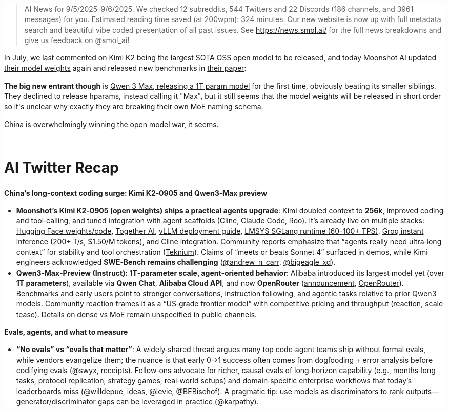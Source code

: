 > AI News for 9/5/2025-9/6/2025. We checked 12 subreddits, 544 Twitters and 22 Discords (186 channels, and 3961 messages) for you. Estimated reading time saved (at 200wpm): 324 minutes. Our new website is now up with full metadata search and beautiful vibe coded presentation of all past issues. See https://news.smol.ai/ for the full news breakdowns and give us feedback on @smol_ai!
> 

In July, we last commented on [Kimi K2 being the largest SOTA OSS open model to be released](https://news.smol.ai/issues/25-07-11-kimi-k2), and today Moonshot AI [updated their model weights](https://www.reddit.com/r/LocalLLaMA/comments/1n8ues8/kimik2instruct0905_released/) again and released new benchmarks in [their paper](https://github.com/MoonshotAI/Kimi-K2/blob/main/tech_report.pdf):

[](https://resend-attachments.s3.amazonaws.com/F9jfsia5CszK3B4)

**The big new entrant though** is [Qwen 3 Max, releasing a 1T param model](https://x.com/Alibaba_Qwen/status/1963991502440562976) for the first time, obviously beating its smaller siblings. They declined to release hparams, instead calling it "Max", but it still seems that the model weights will be released in short order so it's unclear why exactly they are breaking their own MoE naming schema.

[](https://resend-attachments.s3.amazonaws.com/VXEytuu5ekeTTJx)

China is overwhelmingly winning the open model war, it seems.

---

# AI Twitter Recap

**China’s long‑context coding surge: Kimi K2‑0905 and Qwen3‑Max preview**

- **Moonshot’s Kimi K2‑0905 (open weights) ships a practical agents upgrade**: Kimi doubled context to **256k**, improved coding and tool‑calling, and tuned integration with agent scaffolds (Cline, Claude Code, Roo). It’s already live on multiple stacks: [Hugging Face weights/code](https://twitter.com/bigeagle_xd/status/1963802450374369722), [Together AI](https://twitter.com/togethercompute/status/1963806032548843865), [vLLM deployment guide](https://twitter.com/vllm_project/status/1963805972352188895), [LMSYS SGLang runtime (60–100+ TPS)](https://twitter.com/lmsysorg/status/1963806184747491717), [Groq instant inference (200+ T/s, $1.50/M tokens)](https://twitter.com/GroqInc/status/1963823577557606665), and [Cline integration](https://twitter.com/cline/status/1963804927584833725). Community reports emphasize that “agents really need ultra‑long context” for stability and tool orchestration ([Teknium](https://twitter.com/Teknium1/status/1963807244190900618)). Claims of “meets or beats Sonnet 4” surfaced in demos, while Kimi engineers acknowledged **SWE‑Bench remains challenging** ([@andrew_n_carr](https://twitter.com/andrew_n_carr/status/1963805265356075336), [@bigeagle_xd](https://twitter.com/bigeagle_xd/status/1963808306545180792)).
- **Qwen3‑Max‑Preview (Instruct): 1T‑parameter scale, agent‑oriented behavior**: Alibaba introduced its largest model yet (over **1T parameters**), available via **Qwen Chat**, **Alibaba Cloud API**, and now **OpenRouter** ([announcement](https://twitter.com/Alibaba_Qwen/status/1963991502440562976), [OpenRouter](https://twitter.com/Alibaba_Qwen/status/1964004112149754091)). Benchmarks and early users point to stronger conversations, instruction following, and agentic tasks relative to prior Qwen3 models. Community reaction frames it as a “US‑grade frontier model” with competitive pricing and throughput ([reaction](https://twitter.com/teortaxesTex/status/1963994291765649716), [scale tease](https://twitter.com/huybery/status/1963998518667776250)). Details on dense vs MoE remain unspecified in public channels.

**Evals, agents, and what to measure**

- **“No evals” vs “evals that matter”**: A widely‑shared thread argues many top code‑agent teams ship without formal evals, while vendors evangelize them; the nuance is that early 0→1 success often comes from dogfooding + error analysis before codifying evals ([@swyx](https://twitter.com/swyx/status/1963725773355057249), [receipts](https://twitter.com/swyx/status/1963727193974153602)). Follow‑ons advocate for richer, causal evals of long‑horizon capability (e.g., months‑long tasks, protocol replication, strategy games, real‑world setups) and domain‑specific enterprise workflows that today’s leaderboards miss ([@willdepue](https://twitter.com/willdepue/status/1963739518554489250), [ideas](https://twitter.com/willdepue/status/1963739522312646934), [@levie](https://twitter.com/levie/status/1963802448780472529), [@BEBischof](https://twitter.com/BEBischof/status/1963739648792117484)). A pragmatic tip: use models as discriminators to rank outputs—generator/discriminator gaps can be leveraged in practice ([@karpathy](https://twitter.com/karpathy/status/1964026120191545346)).